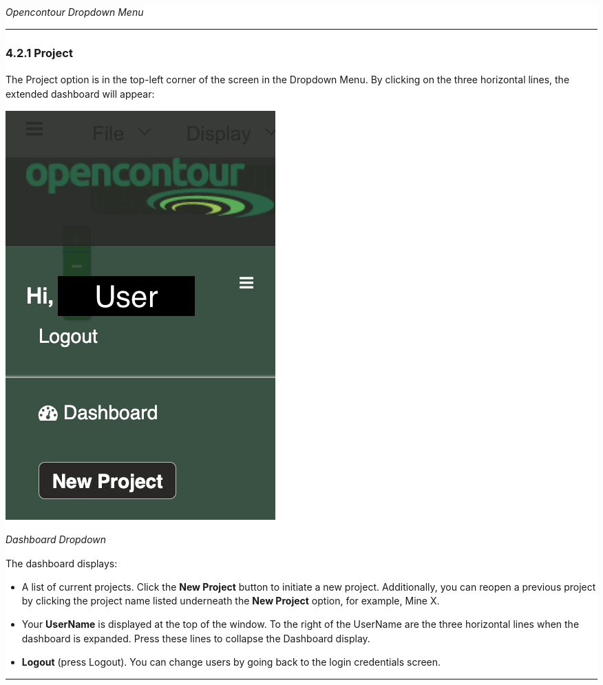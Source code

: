 *Opencontour Dropdown Menu*
<hr>

### 4.2.1 Project

The Project option is in the top-left corner of the screen in the Dropdown Menu. By clicking on the three horizontal lines, the extended dashboard will appear:

  ![Image](./images/Dashboard_Dropdown.png)

  *Dashboard Dropdown*

The dashboard displays:

- A list of current projects. Click the **New Project** button to initiate a new project. Additionally, you can reopen a previous project by clicking the project name listed underneath the **New Project** option, for example, Mine X.

- Your **UserName** is displayed at the top of the window. To the right of the UserName are the three horizontal lines when the dashboard is expanded.  Press these lines to collapse the Dashboard display.

- **Logout** (press Logout).  You can change users by going back to the login credentials screen.  
<hr>
